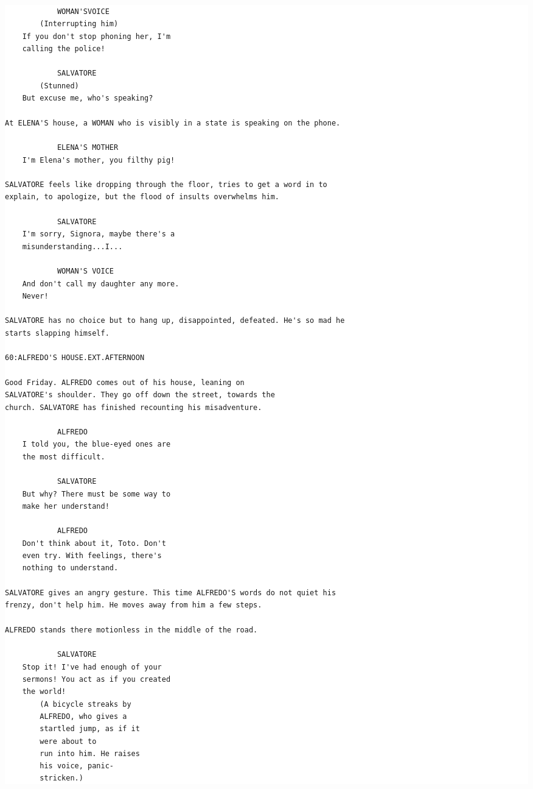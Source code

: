 				WOMAN'SVOICE  
			(Interrupting him) 
		If you don't stop phoning her, I'm 
		calling the police!
	
				SALVATORE  
			(Stunned) 
		But excuse me, who's speaking?
	
	At ELENA'S house, a WOMAN who is visibly in a state is speaking on the phone.
	
				ELENA'S MOTHER  
		I'm Elena's mother, you filthy pig! 
	
	SALVATORE feels like dropping through the floor, tries to get a word in to 
	explain, to apologize, but the flood of insults overwhelms him.
	
				SALVATORE  
		I'm sorry, Signora, maybe there's a 
		misunderstanding...I...
	
				WOMAN'S VOICE  
		And don't call my daughter any more. 
		Never! 
	
	SALVATORE has no choice but to hang up, disappointed, defeated. He's so mad he 
	starts slapping himself.
	
	60:ALFREDO'S HOUSE.EXT.AFTERNOON
	
	Good Friday. ALFREDO comes out of his house, leaning on
	SALVATORE's shoulder. They go off down the street, towards the
	church. SALVATORE has finished recounting his misadventure.
	
				ALFREDO  
		I told you, the blue-eyed ones are 
		the most difficult.
	
				SALVATORE  
		But why? There must be some way to 
		make her understand!
	
				ALFREDO  
		Don't think about it, Toto. Don't 
		even try. With feelings, there's 
		nothing to understand. 
	
	SALVATORE gives an angry gesture. This time ALFREDO'S words do not quiet his 
	frenzy, don't help him. He moves away from him a few steps.
	
	ALFREDO stands there motionless in the middle of the road.
	
				SALVATORE  
		Stop it! I've had enough of your 
		sermons! You act as if you created 
		the world! 
			(A bicycle streaks by 
			ALFREDO, who gives a 
			startled jump, as if it 
			were about to 
			run into him. He raises 
			his voice, panic-
			stricken.)
	